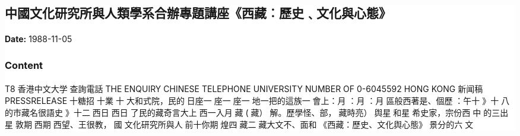 
## 中國文化研究所與人類學系合辦專題講座《西藏︰歷史﹑文化與心態》

**Date:** 1988-11-05

### Content

T8
香港中文大学
查詢電話
THE
ENQUIRY
CHINESE
TELEPHONE
UNIVERSITY
NUMBER
OF
0-6045592
HONG
KONG
新闻稿PRESSRELEASE
十糖招
十業
十
大和式院，民的
日座一
座一
座一
地一把的這族一
會上：月
：月
：月
區般西著是、個歷
：午十
》十
八
的市藏名很語史
》十二
西日
西日
了民的藏奇言大上
西一入月
藏
(
藏）
解。歷學怪、部，
藏時亮）
舆星
和星
希史家，宗份西
中
的三出星
敦期
西期
西望、王很教，
國
文化研究所與人
前十你期
煌四
藏二
藏大文不、面和
《西藏：歷史、文化舆心態》
景分的六
文